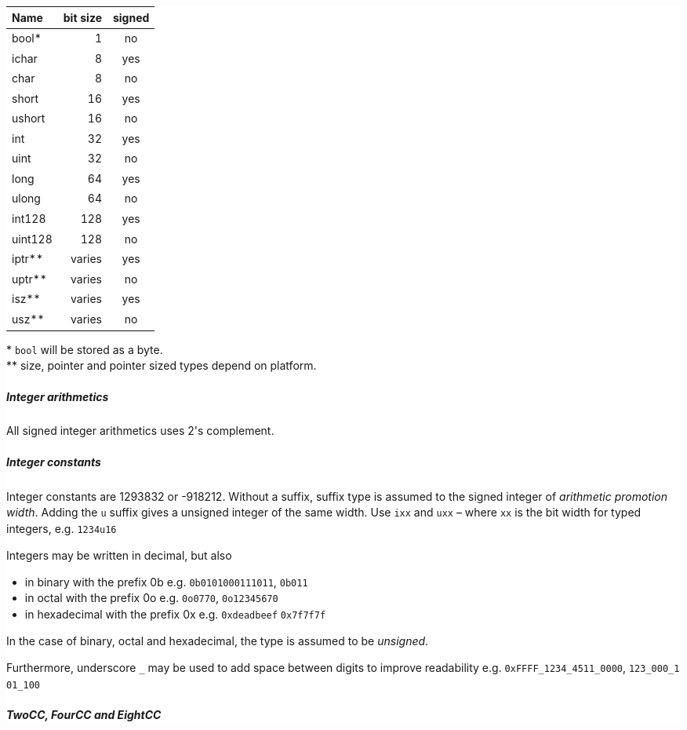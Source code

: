 | Name         | bit size | signed |
| :----------- | --------:|:------:|
| bool*        | 1        | no     |
| ichar        | 8        | yes    |
| char         | 8        | no     |
| short        | 16       | yes    |
| ushort       | 16       | no     |
| int          | 32       | yes    |
| uint         | 32       | no     |
| long         | 64       | yes    |
| ulong        | 64       | no     |
| int128       | 128      | yes    |
| uint128      | 128      | no     |
| iptr**       | varies   | yes    |
| uptr**       | varies   | no     |
| isz**        | varies   | yes    |
| usz**        | varies   | no     |

\* `bool` will be stored as a byte.  
\*\* size, pointer and pointer sized types depend on platform.

##### Integer arithmetics

All signed integer arithmetics uses 2's complement.

##### Integer constants

Integer constants are 1293832 or -918212. Without a suffix, suffix type is assumed to the signed integer of *arithmetic promotion width*. Adding the `u` suffix gives a unsigned integer of the same width. Use `ixx` and `uxx` – where `xx` is the bit width for typed integers, e.g. `1234u16`

Integers may be written in decimal, but also

- in binary with the prefix 0b e.g. `0b0101000111011`, `0b011`
- in octal with the prefix 0o e.g. `0o0770`, `0o12345670`
- in hexadecimal with the prefix 0x e.g. `0xdeadbeef` `0x7f7f7f`

In the case of binary, octal and hexadecimal, the type is assumed to be *unsigned*.

Furthermore, underscore `_` may be used to add space between digits to improve readability e.g. `0xFFFF_1234_4511_0000`, `123_000_101_100`


##### TwoCC, FourCC and EightCC
